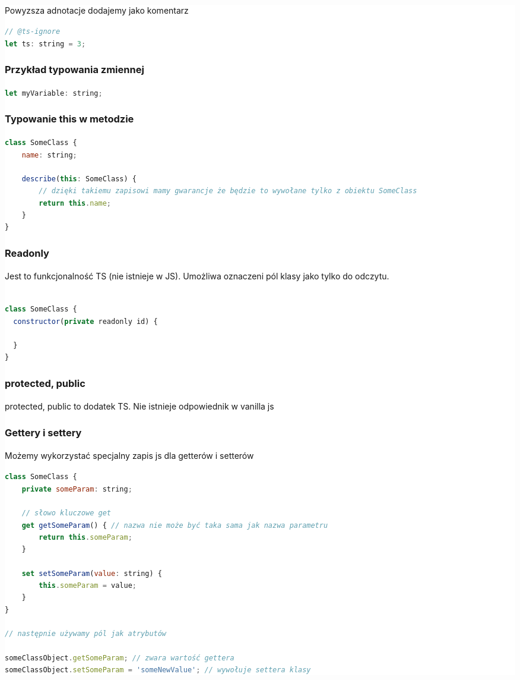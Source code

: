 Powyzsza adnotacje dodajemy jako komentarz

```js
// @ts-ignore
let ts: string = 3;
```

### Przykład typowania zmiennej

```js
let myVariable: string;
```

### Typowanie this w metodzie

```js
class SomeClass {
    name: string;

    describe(this: SomeClass) {
        // dzięki takiemu zapisowi mamy gwarancje że będzie to wywołane tylko z obiektu SomeClass
        return this.name;
    }
}
```

### Readonly

Jest to funkcjonalność TS (nie istnieje w JS). Umożliwa oznaczeni pól klasy jako tylko do odczytu.

```js

class SomeClass {
  constructor(private readonly id) {

  }
}

```

### protected, public

protected, public to dodatek TS. Nie istnieje odpowiednik w vanilla js

### Gettery i settery

Możemy wykorzystać specjalny zapis js dla getterów i setterów

```js
class SomeClass {
    private someParam: string;

    // słowo kluczowe get
    get getSomeParam() { // nazwa nie może być taka sama jak nazwa parametru
        return this.someParam;
    }

    set setSomeParam(value: string) {
        this.someParam = value;
    }
}

// następnie używamy pól jak atrybutów

someClassObject.getSomeParam; // zwara wartość gettera
someClassObject.setSomeParam = 'someNewValue'; // wywołuje settera klasy
```
